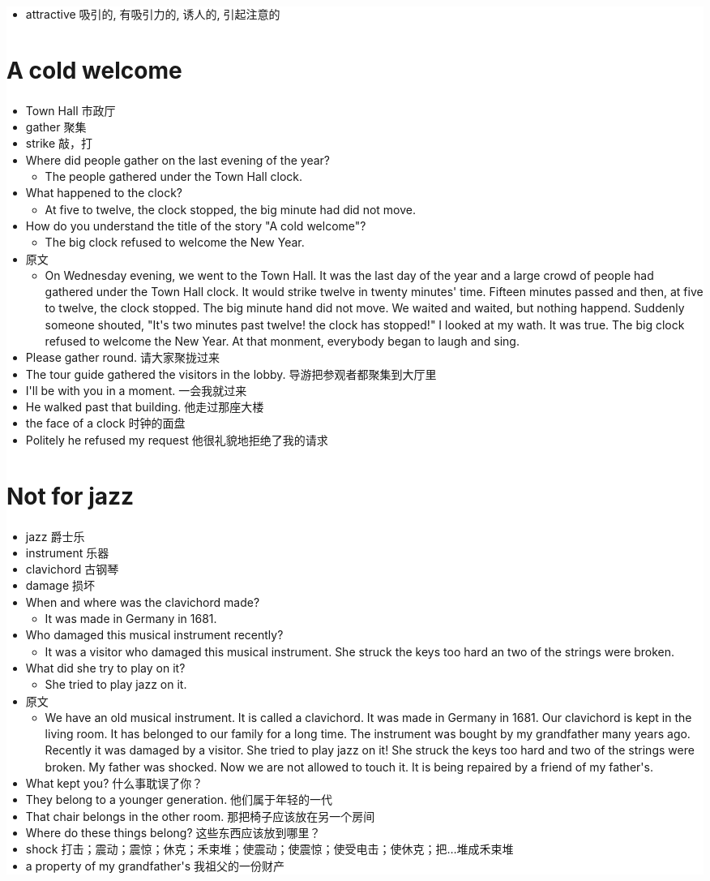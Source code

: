- attractive  吸引的, 有吸引力的, 诱人的, 引起注意的

# A cold welcome

- Town Hall  市政厅
- gather  聚集
- strike  敲，打
- Where did people gather on the last evening of the year?
  - The people gathered under the Town Hall clock.
- What happened to the clock?
  - At five to twelve, the clock stopped, the big minute had did not move.
- How do you understand the title of the story "A cold welcome"?
  - The big clock refused to welcome the New Year.
- 原文
  - On Wednesday evening, we went to the Town Hall. It was the last day of the year and a large crowd of people had gathered under the Town Hall clock. It would strike twelve in twenty minutes' time. Fifteen minutes passed and then, at five to twelve, the clock stopped. The big minute hand did not move. We waited and waited, but nothing happend. Suddenly someone shouted, "It's two minutes past twelve! the clock has stopped!" I looked at my wath. It was true. The big clock refused to welcome the New Year. At that monment, everybody began to laugh and sing.
-  Please gather round.  请大家聚拢过来
- The tour guide gathered the visitors in the lobby.  导游把参观者都聚集到大厅里
- I'll be with you in a moment.  一会我就过来
- He walked past that building.  他走过那座大楼
- the face of a clock  时钟的面盘
- Politely he refused my request  他很礼貌地拒绝了我的请求

# Not for jazz

- jazz  爵士乐
- instrument  乐器
- clavichord  古钢琴
- damage  损坏
- When and where was the clavichord made?
  - It was made in Germany in 1681.
- Who damaged this musical instrument recently?
  - It was a visitor who damaged this musical instrument. She struck the keys too hard an two of the strings were broken.
- What did she try to play on it?
  - She tried to play jazz on it.
- 原文
  - We have an old musical instrument. It is called a clavichord. It was made in Germany in 1681. Our clavichord is kept in the living room. It has belonged to our family for a long time. The instrument was bought by my grandfather many years ago. Recently it was damaged by a visitor. She tried to play jazz on it! She struck the keys too hard and two of the strings were broken. My father was shocked. Now we are not allowed to touch it. It is being repaired by a friend of my father's.
- What kept you?  什么事耽误了你？
- They belong to a younger generation.  他们属于年轻的一代
- That chair belongs in the other room.  那把椅子应该放在另一个房间
- Where do these things belong?  这些东西应该放到哪里？
- shock  打击；震动；震惊；休克；禾束堆；使震动；使震惊；使受电击；使休克；把…堆成禾束堆
- a property of my grandfather's  我祖父的一份财产
